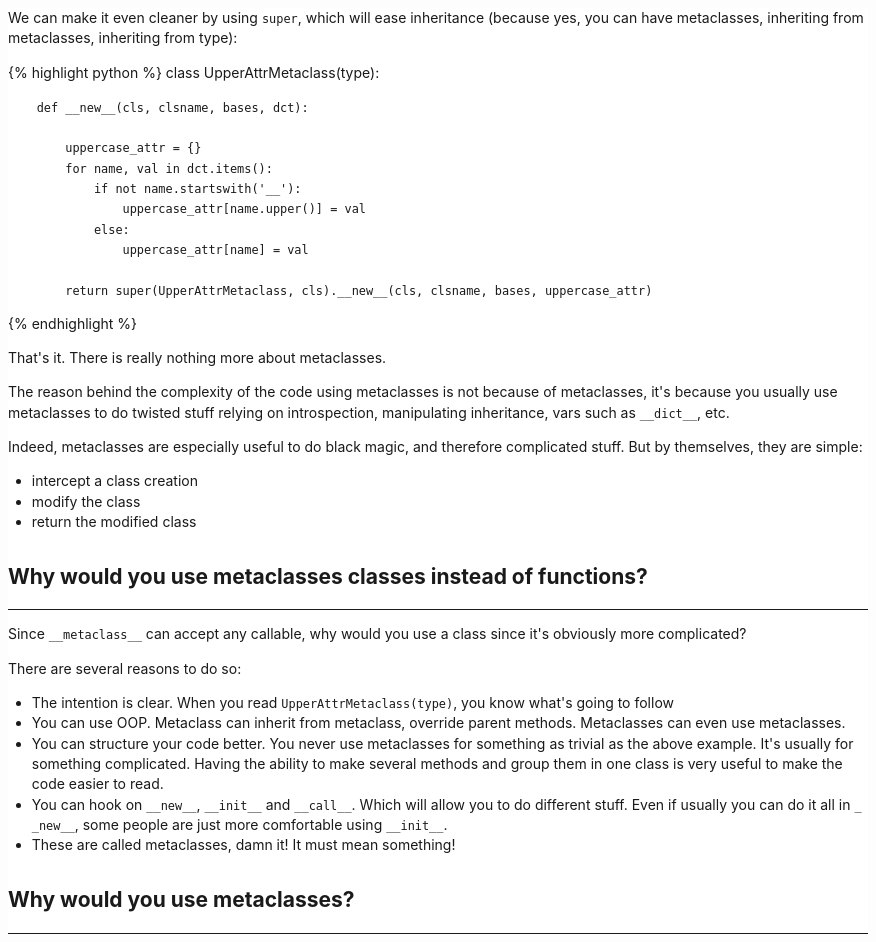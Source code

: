 We can make it even cleaner by using `super`, which will ease inheritance (because yes, you can have metaclasses, inheriting from metaclasses, inheriting from type):

{% highlight python %}
    class UpperAttrMetaclass(type):

        def __new__(cls, clsname, bases, dct):

            uppercase_attr = {}
            for name, val in dct.items():
                if not name.startswith('__'):
                    uppercase_attr[name.upper()] = val
                else:
                    uppercase_attr[name] = val

            return super(UpperAttrMetaclass, cls).__new__(cls, clsname, bases, uppercase_attr)
{% endhighlight %}

That's it. There is really nothing more about metaclasses.

The reason behind the complexity of the code using metaclasses is not because
of metaclasses, it's because you usually use metaclasses to do twisted stuff
relying on introspection, manipulating inheritance, vars such as `__dict__`, etc.

Indeed, metaclasses are especially useful to do black magic, and therefore
complicated stuff. But by themselves, they are simple:

- intercept a class creation
- modify the class
- return the modified class


## Why would you use metaclasses classes instead of functions?
------------------------------------------------------------

Since `__metaclass__` can accept any callable, why would you use a class
since it's obviously more complicated?

There are several reasons to do so:

- The intention is clear. When you read `UpperAttrMetaclass(type)`, you know
  what's going to follow
- You can use OOP. Metaclass can inherit from metaclass, override parent methods. Metaclasses can even use metaclasses.
- You can structure your code better. You never use metaclasses for something as
  trivial as the above example. It's usually for something complicated. Having the
  ability to make several methods and group them in one class is very useful
  to make the code easier to read.
- You can hook on `__new__`, `__init__` and `__call__`. Which will allow
  you to do different stuff. Even if usually you can do it all in `__new__`,
  some people are just more comfortable using `__init__`.
- These are called metaclasses, damn it! It must mean something!


## Why would you use metaclasses?
--------------------------------


  [1]: http://docs.python.org/2/library/functions.html#type
  [2]: http://docs.python.org/2/reference/datamodel.html?highlight=__metaclass__#__metaclass__